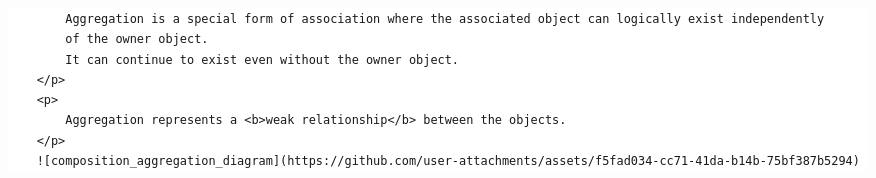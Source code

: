            Aggregation is a special form of association where the associated object can logically exist independently
            of the owner object.
            It can continue to exist even without the owner object.
        </p>
        <p>
            Aggregation represents a <b>weak relationship</b> between the objects.
        </p>
        ![composition_aggregation_diagram](https://github.com/user-attachments/assets/f5fad034-cc71-41da-b14b-75bf387b5294)

